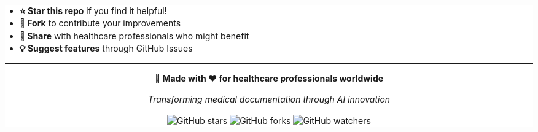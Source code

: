 - **⭐ Star this repo** if you find it helpful!
- **🍴 Fork** to contribute your improvements
- **📢 Share** with healthcare professionals who might benefit
- **💡 Suggest features** through GitHub Issues

---

<div align="center">

**🏥 Made with ❤️ for healthcare professionals worldwide**

*Transforming medical documentation through AI innovation*

[![GitHub stars](https://img.shields.io/github/stars/babuconsultant/medical-consultation-ai?style=social)](https://github.com/babuconsultant/medical-consultation-ai)
[![GitHub forks](https://img.shields.io/github/forks/babuconsultant/medical-consultation-ai?style=social)](https://github.com/babuconsultant/medical-consultation-ai)
[![GitHub watchers](https://img.shields.io/github/watchers/babuconsultant/medical-consultation-ai?style=social)](https://github.com/babuconsultant/medical-consultation-ai)

</div>

